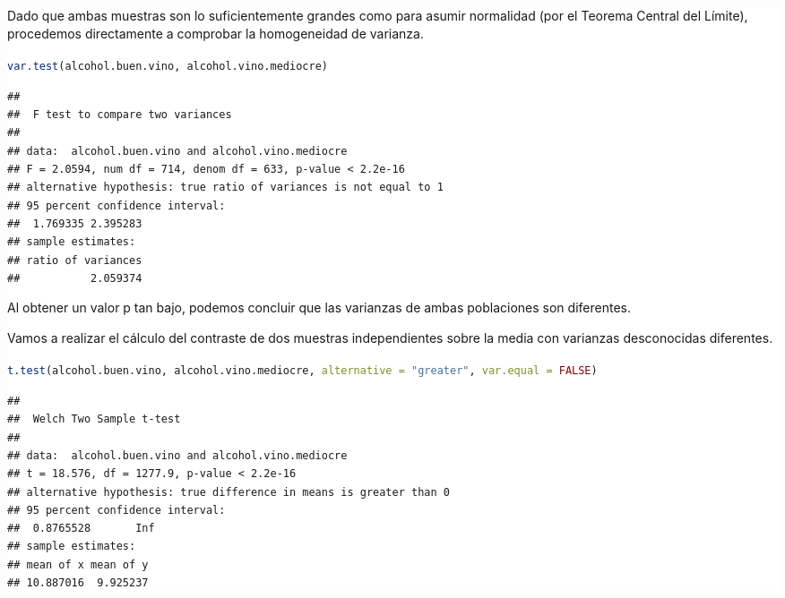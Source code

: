 Dado que ambas muestras son lo suficientemente grandes como para asumir
normalidad (por el Teorema Central del Límite), procedemos directamente
a comprobar la homogeneidad de varianza.

``` r
var.test(alcohol.buen.vino, alcohol.vino.mediocre)
```

    ## 
    ##  F test to compare two variances
    ## 
    ## data:  alcohol.buen.vino and alcohol.vino.mediocre
    ## F = 2.0594, num df = 714, denom df = 633, p-value < 2.2e-16
    ## alternative hypothesis: true ratio of variances is not equal to 1
    ## 95 percent confidence interval:
    ##  1.769335 2.395283
    ## sample estimates:
    ## ratio of variances 
    ##           2.059374

Al obtener un valor p tan bajo, podemos concluir que las varianzas de
ambas poblaciones son diferentes.

Vamos a realizar el cálculo del contraste de dos muestras independientes
sobre la media con varianzas desconocidas diferentes.

``` r
t.test(alcohol.buen.vino, alcohol.vino.mediocre, alternative = "greater", var.equal = FALSE)
```

    ## 
    ##  Welch Two Sample t-test
    ## 
    ## data:  alcohol.buen.vino and alcohol.vino.mediocre
    ## t = 18.576, df = 1277.9, p-value < 2.2e-16
    ## alternative hypothesis: true difference in means is greater than 0
    ## 95 percent confidence interval:
    ##  0.8765528       Inf
    ## sample estimates:
    ## mean of x mean of y 
    ## 10.887016  9.925237
